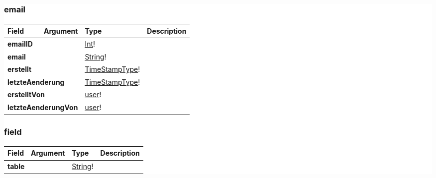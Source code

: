 </table>

### email

<table>
<thead>
<tr>
<th align="left">Field</th>
<th align="right">Argument</th>
<th align="left">Type</th>
<th align="left">Description</th>
</tr>
</thead>
<tbody>
<tr>
<td colspan="2" valign="top"><strong>emailID</strong></td>
<td valign="top"><a href="#int">Int</a>!</td>
<td></td>
</tr>
<tr>
<td colspan="2" valign="top"><strong>email</strong></td>
<td valign="top"><a href="#string">String</a>!</td>
<td></td>
</tr>
<tr>
<td colspan="2" valign="top"><strong>erstellt</strong></td>
<td valign="top"><a href="#timestamptype">TimeStampType</a>!</td>
<td></td>
</tr>
<tr>
<td colspan="2" valign="top"><strong>letzteAenderung</strong></td>
<td valign="top"><a href="#timestamptype">TimeStampType</a>!</td>
<td></td>
</tr>
<tr>
<td colspan="2" valign="top"><strong>erstelltVon</strong></td>
<td valign="top"><a href="#user">user</a>!</td>
<td></td>
</tr>
<tr>
<td colspan="2" valign="top"><strong>letzteAenderungVon</strong></td>
<td valign="top"><a href="#user">user</a>!</td>
<td></td>
</tr>
</tbody>
</table>

### field

<table>
<thead>
<tr>
<th align="left">Field</th>
<th align="right">Argument</th>
<th align="left">Type</th>
<th align="left">Description</th>
</tr>
</thead>
<tbody>
<tr>
<td colspan="2" valign="top"><strong>table</strong></td>
<td valign="top"><a href="#string">String</a>!</td>
<td></td>
</tr>